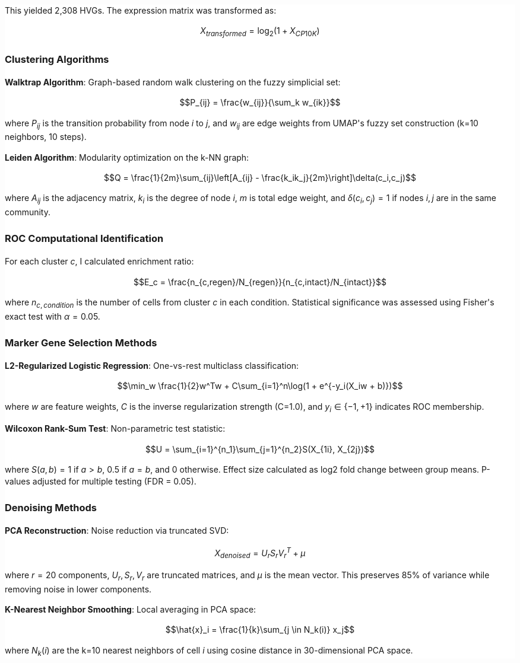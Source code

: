 This yielded 2,308 HVGs. The expression matrix was transformed as:

$$X_{transformed} = \log_2(1 + X_{CP10K})$$

### Clustering Algorithms

**Walktrap Algorithm**: Graph-based random walk clustering on the fuzzy simplicial set:

$$P_{ij} = \frac{w_{ij}}{\sum_k w_{ik}}$$

where $P_{ij}$ is the transition probability from node $i$ to $j$, and $w_{ij}$ are edge weights from UMAP's fuzzy set construction (k=10 neighbors, 10 steps).

**Leiden Algorithm**: Modularity optimization on the k-NN graph:

$$Q = \frac{1}{2m}\sum_{ij}\left[A_{ij} - \frac{k_ik_j}{2m}\right]\delta(c_i,c_j)$$

where $A_{ij}$ is the adjacency matrix, $k_i$ is the degree of node $i$, $m$ is total edge weight, and $\delta(c_i,c_j)=1$ if nodes $i,j$ are in the same community.

### ROC Computational Identification

For each cluster $c$, I calculated enrichment ratio:

$$E_c = \frac{n_{c,regen}/N_{regen}}{n_{c,intact}/N_{intact}}$$

where $n_{c,condition}$ is the number of cells from cluster $c$ in each condition. Statistical significance was assessed using Fisher's exact test with $\alpha = 0.05$.

### Marker Gene Selection Methods

**L2-Regularized Logistic Regression**: One-vs-rest multiclass classification:

$$\min_w \frac{1}{2}w^Tw + C\sum_{i=1}^n\log(1 + e^{-y_i(X_iw + b)})$$

where $w$ are feature weights, $C$ is the inverse regularization strength (C=1.0), and $y_i \in \{-1,+1\}$ indicates ROC membership.

**Wilcoxon Rank-Sum Test**: Non-parametric test statistic:

$$U = \sum_{i=1}^{n_1}\sum_{j=1}^{n_2}S(X_{1i}, X_{2j})$$

where $S(a,b) = 1$ if $a > b$, 0.5 if $a = b$, and 0 otherwise. Effect size calculated as log2 fold change between group means. P-values adjusted for multiple testing (FDR = 0.05).

### Denoising Methods

**PCA Reconstruction**: Noise reduction via truncated SVD:

$$X_{denoised} = U_r S_r V_r^T + \mu$$

where $r=20$ components, $U_r, S_r, V_r$ are truncated matrices, and $\mu$ is the mean vector. This preserves 85% of variance while removing noise in lower components.

**K-Nearest Neighbor Smoothing**: Local averaging in PCA space:

$$\hat{x}_i = \frac{1}{k}\sum_{j \in N_k(i)} x_j$$

where $N_k(i)$ are the k=10 nearest neighbors of cell $i$ using cosine distance in 30-dimensional PCA space.
